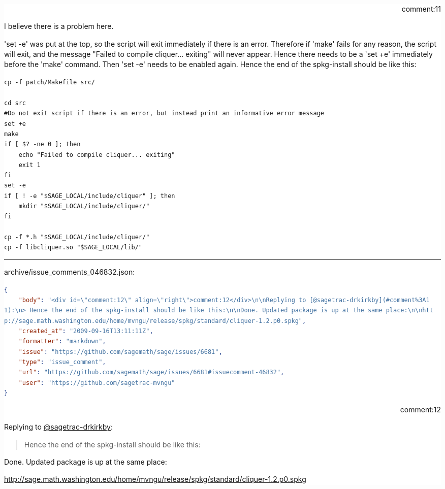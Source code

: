 <div id="comment:11" align="right">comment:11</div>

I believe there is a problem here. 

'set -e' was put at the top, so the script will exit immediately if there is an error. Therefore if 'make' fails for any reason, the script will exit, and the message "Failed to compile cliquer... exiting" will never appear. Hence there needs to be a 'set +e' immediately before the 'make' command. Then 'set -e' needs to be enabled again. Hence the end of the spkg-install should be like this:

```
cp -f patch/Makefile src/

cd src
#Do not exit script if there is an error, but instead print an informative error message
set +e 
make
if [ $? -ne 0 ]; then
    echo "Failed to compile cliquer... exiting"
    exit 1
fi
set -e 
if [ ! -e "$SAGE_LOCAL/include/cliquer" ]; then
    mkdir "$SAGE_LOCAL/include/cliquer/"
fi

cp -f *.h "$SAGE_LOCAL/include/cliquer/"
cp -f libcliquer.so "$SAGE_LOCAL/lib/"
```



---

archive/issue_comments_046832.json:
```json
{
    "body": "<div id=\"comment:12\" align=\"right\">comment:12</div>\n\nReplying to [@sagetrac-drkirkby](#comment%3A11):\n> Hence the end of the spkg-install should be like this:\n\nDone. Updated package is up at the same place:\n\nhttp://sage.math.washington.edu/home/mvngu/release/spkg/standard/cliquer-1.2.p0.spkg",
    "created_at": "2009-09-16T13:11:11Z",
    "formatter": "markdown",
    "issue": "https://github.com/sagemath/sage/issues/6681",
    "type": "issue_comment",
    "url": "https://github.com/sagemath/sage/issues/6681#issuecomment-46832",
    "user": "https://github.com/sagetrac-mvngu"
}
```

<div id="comment:12" align="right">comment:12</div>

Replying to [@sagetrac-drkirkby](#comment%3A11):
> Hence the end of the spkg-install should be like this:

Done. Updated package is up at the same place:

http://sage.math.washington.edu/home/mvngu/release/spkg/standard/cliquer-1.2.p0.spkg
